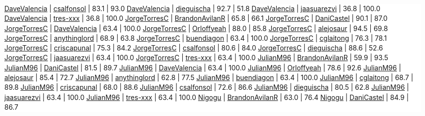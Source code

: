 [DaveValencia](http://www.ironhacks.com/preview/DaveValencia/webapp_phase1/index.html) | [csalfonsol](http://www.ironhacks.com/preview/csalfonsol/webapp_phase2/index.html) | 83.1 | 93.0
[DaveValencia](http://www.ironhacks.com/preview/DaveValencia/webapp_phase1/index.html) | [dieguischa](http://www.ironhacks.com/preview/dieguischa/webapp_phase2/index.html) | 92.7 | 51.8
[DaveValencia](http://www.ironhacks.com/preview/DaveValencia/webapp_phase1/index.html) | [jaasuarezvi](http://www.ironhacks.com/preview/jaasuarezvi/webapp_phase2/index.html) | 36.8 | 100.0
[DaveValencia](http://www.ironhacks.com/preview/DaveValencia/webapp_phase1/index.html) | [tres-xxx](http://www.ironhacks.com/preview/tres-xxx/webapp_phase2/index.html) | 36.8 | 100.0
[JorgeTorresC](http://www.ironhacks.com/preview/JorgeTorresC/webapp_phase1/index.html) | [BrandonAvilanR](http://www.ironhacks.com/preview/BrandonAvilanR/webapp_phase2/index.html) | 65.8 | 66.1
[JorgeTorresC](http://www.ironhacks.com/preview/JorgeTorresC/webapp_phase1/index.html) | [DaniCastel](http://www.ironhacks.com/preview/DaniCastel/webapp_phase2/index.html) | 90.1 | 87.0
[JorgeTorresC](http://www.ironhacks.com/preview/JorgeTorresC/webapp_phase1/index.html) | [DaveValencia](http://www.ironhacks.com/preview/DaveValencia/webapp_phase2/index.html) | 63.4 | 100.0
[JorgeTorresC](http://www.ironhacks.com/preview/JorgeTorresC/webapp_phase1/index.html) | [Orloffyeah](http://www.ironhacks.com/preview/Orloffyeah/webapp_phase2/index.html) | 88.0 | 85.8
[JorgeTorresC](http://www.ironhacks.com/preview/JorgeTorresC/webapp_phase1/index.html) | [alejosaur](http://www.ironhacks.com/preview/alejosaur/webapp_phase2/index.html) | 94.5 | 69.8
[JorgeTorresC](http://www.ironhacks.com/preview/JorgeTorresC/webapp_phase1/index.html) | [anythinglord](http://www.ironhacks.com/preview/anythinglord/webapp_phase2/index.html) | 68.9 | 63.8
[JorgeTorresC](http://www.ironhacks.com/preview/JorgeTorresC/webapp_phase1/index.html) | [buendiagon](http://www.ironhacks.com/preview/buendiagon/webapp_phase2/index.html) | 63.4 | 100.0
[JorgeTorresC](http://www.ironhacks.com/preview/JorgeTorresC/webapp_phase1/index.html) | [cglaitong](http://www.ironhacks.com/preview/cglaitong/webapp_phase2/index.html) | 76.3 | 78.1
[JorgeTorresC](http://www.ironhacks.com/preview/JorgeTorresC/webapp_phase1/index.html) | [criscapunal](http://www.ironhacks.com/preview/criscapunal/webapp_phase2/index.html) | 75.3 | 84.2
[JorgeTorresC](http://www.ironhacks.com/preview/JorgeTorresC/webapp_phase1/index.html) | [csalfonsol](http://www.ironhacks.com/preview/csalfonsol/webapp_phase2/index.html) | 80.6 | 84.0
[JorgeTorresC](http://www.ironhacks.com/preview/JorgeTorresC/webapp_phase1/index.html) | [dieguischa](http://www.ironhacks.com/preview/dieguischa/webapp_phase2/index.html) | 88.6 | 52.6
[JorgeTorresC](http://www.ironhacks.com/preview/JorgeTorresC/webapp_phase1/index.html) | [jaasuarezvi](http://www.ironhacks.com/preview/jaasuarezvi/webapp_phase2/index.html) | 63.4 | 100.0
[JorgeTorresC](http://www.ironhacks.com/preview/JorgeTorresC/webapp_phase1/index.html) | [tres-xxx](http://www.ironhacks.com/preview/tres-xxx/webapp_phase2/index.html) | 63.4 | 100.0
[JulianM96](http://www.ironhacks.com/preview/JulianM96/webapp_phase1/index.html) | [BrandonAvilanR](http://www.ironhacks.com/preview/BrandonAvilanR/webapp_phase2/index.html) | 59.9 | 93.5
[JulianM96](http://www.ironhacks.com/preview/JulianM96/webapp_phase1/index.html) | [DaniCastel](http://www.ironhacks.com/preview/DaniCastel/webapp_phase2/index.html) | 81.5 | 89.7
[JulianM96](http://www.ironhacks.com/preview/JulianM96/webapp_phase1/index.html) | [DaveValencia](http://www.ironhacks.com/preview/DaveValencia/webapp_phase2/index.html) | 63.4 | 100.0
[JulianM96](http://www.ironhacks.com/preview/JulianM96/webapp_phase1/index.html) | [Orloffyeah](http://www.ironhacks.com/preview/Orloffyeah/webapp_phase2/index.html) | 78.6 | 92.6
[JulianM96](http://www.ironhacks.com/preview/JulianM96/webapp_phase1/index.html) | [alejosaur](http://www.ironhacks.com/preview/alejosaur/webapp_phase2/index.html) | 85.4 | 72.7
[JulianM96](http://www.ironhacks.com/preview/JulianM96/webapp_phase1/index.html) | [anythinglord](http://www.ironhacks.com/preview/anythinglord/webapp_phase2/index.html) | 62.8 | 77.5
[JulianM96](http://www.ironhacks.com/preview/JulianM96/webapp_phase1/index.html) | [buendiagon](http://www.ironhacks.com/preview/buendiagon/webapp_phase2/index.html) | 63.4 | 100.0
[JulianM96](http://www.ironhacks.com/preview/JulianM96/webapp_phase1/index.html) | [cglaitong](http://www.ironhacks.com/preview/cglaitong/webapp_phase2/index.html) | 68.7 | 89.8
[JulianM96](http://www.ironhacks.com/preview/JulianM96/webapp_phase1/index.html) | [criscapunal](http://www.ironhacks.com/preview/criscapunal/webapp_phase2/index.html) | 68.0 | 88.6
[JulianM96](http://www.ironhacks.com/preview/JulianM96/webapp_phase1/index.html) | [csalfonsol](http://www.ironhacks.com/preview/csalfonsol/webapp_phase2/index.html) | 72.6 | 86.6
[JulianM96](http://www.ironhacks.com/preview/JulianM96/webapp_phase1/index.html) | [dieguischa](http://www.ironhacks.com/preview/dieguischa/webapp_phase2/index.html) | 80.5 | 62.8
[JulianM96](http://www.ironhacks.com/preview/JulianM96/webapp_phase1/index.html) | [jaasuarezvi](http://www.ironhacks.com/preview/jaasuarezvi/webapp_phase2/index.html) | 63.4 | 100.0
[JulianM96](http://www.ironhacks.com/preview/JulianM96/webapp_phase1/index.html) | [tres-xxx](http://www.ironhacks.com/preview/tres-xxx/webapp_phase2/index.html) | 63.4 | 100.0
[Nigogu](http://www.ironhacks.com/preview/Nigogu/webapp_phase1/index.html) | [BrandonAvilanR](http://www.ironhacks.com/preview/BrandonAvilanR/webapp_phase2/index.html) | 63.0 | 76.4
[Nigogu](http://www.ironhacks.com/preview/Nigogu/webapp_phase1/index.html) | [DaniCastel](http://www.ironhacks.com/preview/DaniCastel/webapp_phase2/index.html) | 84.9 | 86.7